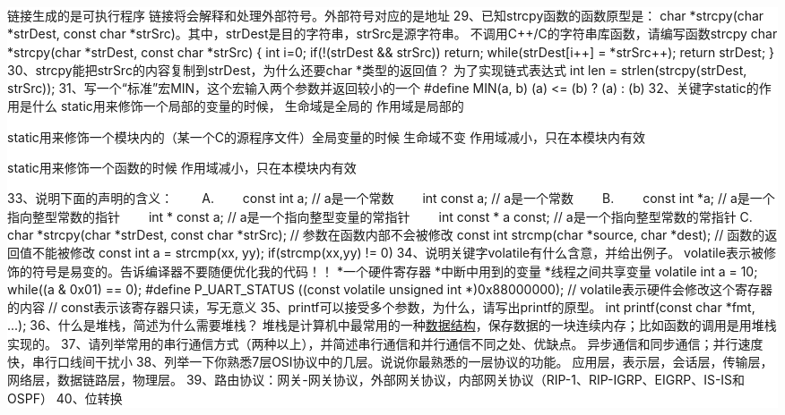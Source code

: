  链接生成的是可执行程序
 链接将会解释和处理外部符号。外部符号对应的是地址
29、已知strcpy函数的函数原型是：
 char *strcpy(char *strDest, const char *strSrc)。其中，strDest是目的字符串，strSrc是源字符串。
 不调用C++/C的字符串库函数，请编写函数strcpy
 char *strcpy(char *strDest, const char *strSrc)
 {
 int i=0;
 if(!(strDest && strSrc))
  return;
 while(strDest[i++] = *strSrc++);
 return strDest;
 }
30、strcpy能把strSrc的内容复制到strDest，为什么还要char *类型的返回值？
 为了实现链式表达式
 int len = strlen(strcpy(strDest, strSrc));
31、写一个“标准”宏MIN，这个宏输入两个参数并返回较小的一个
 \#define MIN(a, b) (a) <= (b) ? (a) : (b)
32、关键字static的作用是什么
 static用来修饰一个局部的变量的时候，
 生命域是全局的
 作用域是局部的

 static用来修饰一个模块内的（某一个C的源程序文件）全局变量的时候
 生命域不变
 作用域减小，只在本模块内有效

 static用来修饰一个函数的时候
 作用域减小，只在本模块内有效

33、说明下面的声明的含义：
　　A.
　　const int a;   // a是一个常数
　　int const a;   // a是一个常数
　　B.
　　const int *a;   // a是一个指向整型常数的指针
　　int * const a;   // a是一个指向整型变量的常指针
　　int const * a const;  // a是一个指向整型常数的常指针
 C.
 char *strcpy(char *strDest, const char *strSrc);
    // 参数在函数内部不会被修改
 const int strcmp(char *source, char *dest);
    // 函数的返回值不能被修改
 const int a = strcmp(xx, yy);
 if(strcmp(xx,yy) != 0)
34、说明关键字volatile有什么含意，并给出例子。
 volatile表示被修饰的符号是易变的。告诉编译器不要随便优化我的代码！！
 *一个硬件寄存器
 *中断中用到的变量
 *线程之间共享变量
 volatile int a = 10;
 while((a & 0x01) == 0);
 \#define P_UART_STATUS ((const volatile unsigned int *)0x88000000);
    // volatile表示硬件会修改这个寄存器的内容
    // const表示该寄存器只读，写无意义
35、printf可以接受多个参数，为什么，请写出printf的原型。
 int printf(const char *fmt, ...);
36、什么是堆栈，简述为什么需要堆栈？
 堆栈是计算机中最常用的一种[数据结构](http://lib.csdn.net/base/datastructure)，保存数据的一块连续内存；比如函数的调用是用堆栈实现的。
37、请列举常用的串行通信方式（两种以上），并简述串行通信和并行通信不同之处、优缺点。
 异步通信和同步通信；并行速度快，串行口线间干扰小
38、列举一下你熟悉7层OSI协议中的几层。说说你最熟悉的一层协议的功能。
  应用层，表示层，会话层，传输层，网络层，数据链路层，物理层。
39、路由协议：网关-网关协议，外部网关协议，内部网关协议（RIP-1、RIP-IGRP、EIGRP、IS-IS和OSPF）
40、位转换